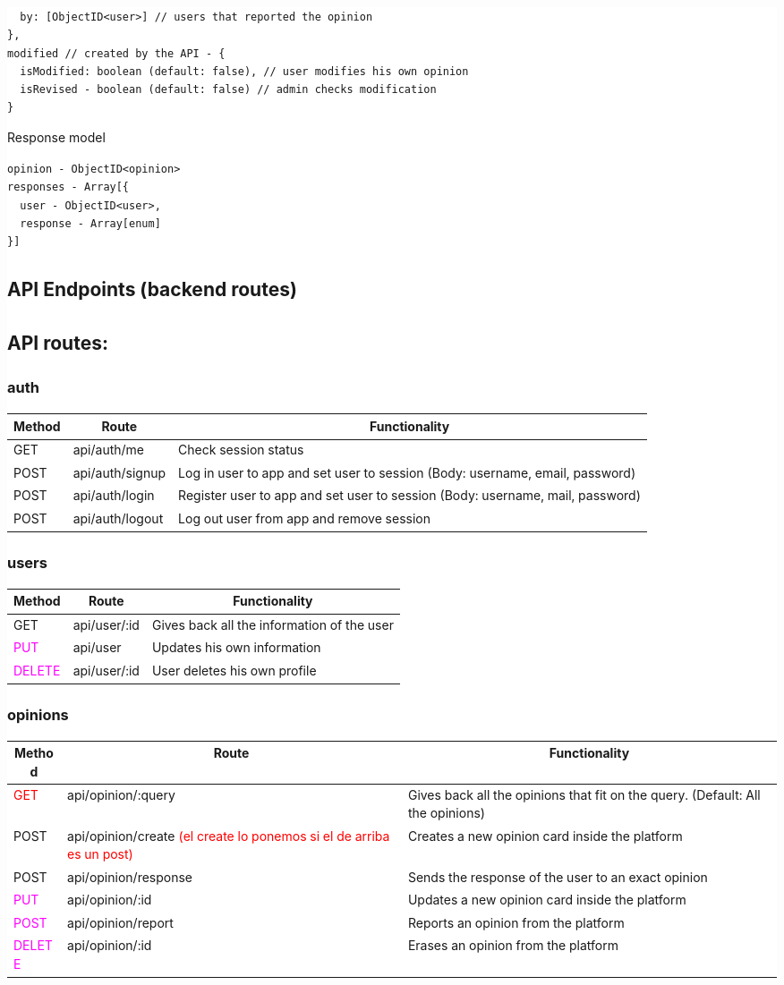 ```
  by: [ObjectID<user>] // users that reported the opinion
},
modified // created by the API - {
  isModified: boolean (default: false), // user modifies his own opinion
  isRevised - boolean (default: false) // admin checks modification
}
```
Response model
```
opinion - ObjectID<opinion> 
responses - Array[{
  user - ObjectID<user>,
  response - Array[enum]
}] 
```

## API Endpoints (backend routes)

## API routes:

### auth
|Method|Route|Functionality|
|---|---|---|
|GET|api/auth/me|Check session status|
|POST|api/auth/signup|Log in user to app and set user to session (Body: username, email, password)|
|POST|api/auth/login|Register user to app and set user to session (Body: username, mail, password)|
|POST|api/auth/logout|Log out user from app and remove session|

### users
|Method|Route|Functionality|
|---|---|---|
|GET|api/user/:id|Gives back all the information of the user|
|<span style="color:magenta">PUT</span>|api/user|Updates his own information| -> why not use id
|<span style="color:magenta">DELETE</span>|api/user/:id|User deletes his own profile| -> why use the id try to use the same criteria


### opinions
|Method|Route|Functionality|
|---|---|---|
|<span style="color:red">GET |api/opinion/:query | Gives back all the opinions that fit on the query. (Default: All the opinions)|
|POST|api/opinion/create <span style="color:red">(el create lo ponemos si el de arriba es un post) |Creates a new opinion card inside the platform|
|POST|api/opinion/response|Sends the response of the user to an exact opinion|
|<span style="color:magenta">PUT</span>|api/opinion/:id|Updates a new opinion card inside the platform|
|<span style="color:magenta">POST</span>|api/opinion/report|Reports an opinion from the platform|
|<span style="color:magenta">DELETE</span>|api/opinion/:id|Erases an opinion from the platform|
